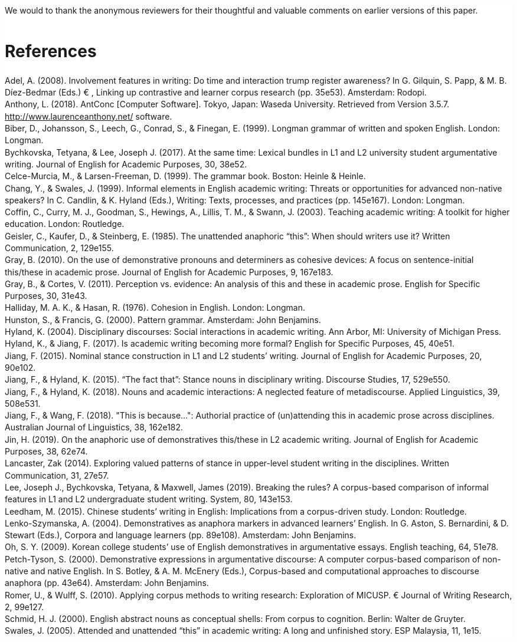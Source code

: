 We would to thank the anonymous reviewers for their thoughtful and valuable comments on earlier versions of this paper.

# References

Adel, A. (2008). Involvement features in writing: Do time and interaction trump register awareness? In G. Gilquin, S. Papp, & M. B. Díez-Bedmar (Eds.) € , Linking up contrastive and learner corpus research (pp. 35e53). Amsterdam: Rodopi.   
Anthony, L. (2018). AntConc [Computer Software]. Tokyo, Japan: Waseda University. Retrieved from Version 3.5.7. http://www.laurenceanthony.net/ software.   
Biber, D., Johansson, S., Leech, G., Conrad, S., & Finegan, E. (1999). Longman grammar of written and spoken English. London: Longman.   
Bychkovska, Tetyana, & Lee, Joseph J. (2017). At the same time: Lexical bundles in L1 and L2 university student argumentative writing. Journal of English for Academic Purposes, 30, 38e52.   
Celce-Murcia, M., & Larsen-Freeman, D. (1999). The grammar book. Boston: Heinle & Heinle.   
Chang, Y., & Swales, J. (1999). Informal elements in English academic writing: Threats or opportunities for advanced non-native speakers? In C. Candlin, & K. Hyland (Eds.), Writing: Texts, processes, and practices (pp. 145e167). London: Longman.   
Coffin, C., Curry, M. J., Goodman, S., Hewings, A., Lillis, T. M., & Swann, J. (2003). Teaching academic writing: A toolkit for higher education. London: Routledge.   
Geisler, C., Kaufer, D., & Steinberg, E. (1985). The unattended anaphoric “this”: When should writers use it? Written Communication, 2, 129e155.   
Gray, B. (2010). On the use of demonstrative pronouns and determiners as cohesive devices: A focus on sentence-initial this/these in academic prose. Journal of English for Academic Purposes, 9, 167e183.   
Gray, B., & Cortes, V. (2011). Perception vs. evidence: An analysis of this and these in academic prose. English for Specific Purposes, 30, 31e43.   
Halliday, M. A. K., & Hasan, R. (1976). Cohesion in English. London: Longman.   
Hunston, S., & Francis, G. (2000). Pattern grammar. Amsterdam: John Benjamins.   
Hyland, K. (2004). Disciplinary discourses: Social interactions in academic writing. Ann Arbor, MI: University of Michigan Press.   
Hyland, K., & Jiang, F. (2017). Is academic writing becoming more formal? English for Specific Purposes, 45, 40e51.   
Jiang, F. (2015). Nominal stance construction in L1 and L2 students’ writing. Journal of English for Academic Purposes, 20, 90e102.   
Jiang, F., & Hyland, K. (2015). “The fact that”: Stance nouns in disciplinary writing. Discourse Studies, 17, 529e550.   
Jiang, F., & Hyland, K. (2018). Nouns and academic interactions: A neglected feature of metadiscourse. Applied Linguistics, 39, 508e531.   
Jiang, F., & Wang, F. (2018). "This is because…": Authorial practice of (un)attending this in academic prose across disciplines. Australian Journal of Linguistics, 38, 162e182.   
Jin, H. (2019). On the anaphoric use of demonstratives this/these in L2 academic writing. Journal of English for Academic Purposes, 38, 62e74.   
Lancaster, Zak (2014). Exploring valued patterns of stance in upper-level student writing in the disciplines. Written Communication, 31, 27e57.   
Lee, Joseph J., Bychkovska, Tetyana, & Maxwell, James (2019). Breaking the rules? A corpus-based comparison of informal features in L1 and L2 undergraduate student writing. System, 80, 143e153.   
Leedham, M. (2015). Chinese students’ writing in English: Implications from a corpus-driven study. London: Routledge.   
Lenko-Szymanska, A. (2004). Demonstratives as anaphora markers in advanced learners’ English. In G. Aston, S. Bernardini, & D. Stewart (Eds.), Corpora and language learners (pp. 89e108). Amsterdam: John Benjamins.   
Oh, S. Y. (2009). Korean college students’ use of English demonstratives in argumentative essays. English teaching, 64, 51e78.   
Petch-Tyson, S. (2000). Demonstrative expressions in argumentative discourse: A computer corpus-based comparison of non-native and native English. In S. Botley, & A. M. McEnery (Eds.), Corpus-based and computational approaches to discourse anaphora (pp. 43e64). Amsterdam: John Benjamins.   
Romer, U., & Wulff, S. (2010). Applying corpus methods to writing research: Exploration of MICUSP. € Journal of Writing Research, 2, 99e127.   
Schmid, H. J. (2000). English abstract nouns as conceptual shells: From corpus to cognition. Berlin: Walter de Gruyter.   
Swales, J. (2005). Attended and unattended “this” in academic writing: A long and unfinished story. ESP Malaysia, 11, 1e15.   